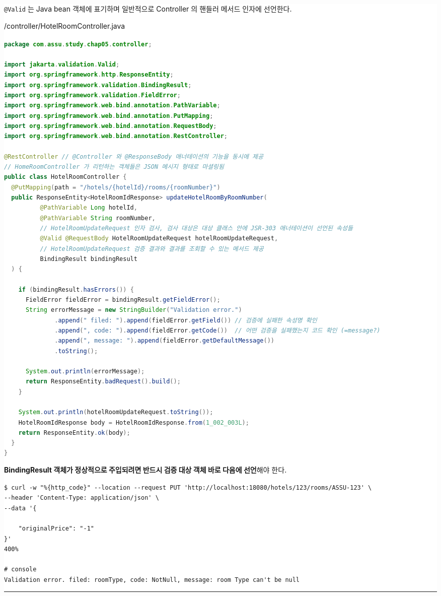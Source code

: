 `@Valid` 는 Java bean 객체에 표기하며 일반적으로 Controller 의 핸들러 메서드 인자에 선언한다.

/controller/HotelRoomController.java
```java
package com.assu.study.chap05.controller;

import jakarta.validation.Valid;
import org.springframework.http.ResponseEntity;
import org.springframework.validation.BindingResult;
import org.springframework.validation.FieldError;
import org.springframework.web.bind.annotation.PathVariable;
import org.springframework.web.bind.annotation.PutMapping;
import org.springframework.web.bind.annotation.RequestBody;
import org.springframework.web.bind.annotation.RestController;

@RestController // @Controller 와 @ResponseBody 애너테이션의 기능을 동시에 제공
// HomeRoomController 가 리턴하는 객체들은 JSON 메시지 형태로 마셜링됨
public class HotelRoomController {
  @PutMapping(path = "/hotels/{hotelId}/rooms/{roomNumber}")
  public ResponseEntity<HotelRoomIdResponse> updateHotelRoomByRoomNumber(
          @PathVariable Long hotelId,
          @PathVariable String roomNumber,
          // HotelRoomUpdateRequest 인자 검사, 검사 대상은 대상 클래스 안에 JSR-303 애너테이션이 선언된 속성들
          @Valid @RequestBody HotelRoomUpdateRequest hotelRoomUpdateRequest,
          // HotelRoomUpdateRequest 검증 결과와 결과를 조회할 수 있는 메서드 제공
          BindingResult bindingResult
  ) {

    if (bindingResult.hasErrors()) {
      FieldError fieldError = bindingResult.getFieldError();
      String errorMessage = new StringBuilder("Validation error.")
              .append(" filed: ").append(fieldError.getField()) // 검증에 실패한 속성명 확인
              .append(", code: ").append(fieldError.getCode())  // 어떤 검증을 실패했는지 코드 확인 (=message?)
              .append(", message: ").append(fieldError.getDefaultMessage())
              .toString();

      System.out.println(errorMessage);
      return ResponseEntity.badRequest().build();
    }

    System.out.println(hotelRoomUpdateRequest.toString());
    HotelRoomIdResponse body = HotelRoomIdResponse.from(1_002_003L);
    return ResponseEntity.ok(body);
  }
}
```

**BindingResult 객체가 정상적으로 주입되려면 반드시 검증 대상 객체 바로 다음에 선언**해야 한다.

```shell
$ curl -w "%{http_code}" --location --request PUT 'http://localhost:18080/hotels/123/rooms/ASSU-123' \
--header 'Content-Type: application/json' \
--data '{

    "originalPrice": "-1"
}'
400%

# console 
Validation error. filed: roomType, code: NotNull, message: room Type can't be null
```

---